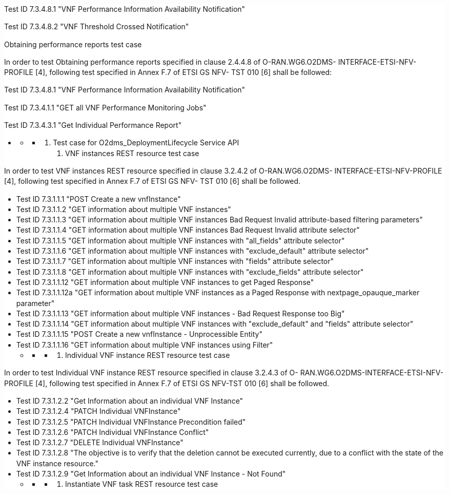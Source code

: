 Test ID 7.3.4.8.1 "VNF Performance Information Availability Notification"

Test ID 7.3.4.8.2 "VNF Threshold Crossed Notification"

Obtaining performance reports test case

In order to test Obtaining performance reports specified in clause 2.4.4.8 of O-RAN.WG6.O2DMS- INTERFACE-ETSI-NFV-PROFILE [4], following test specified in Annex F.7 of ETSI GS NFV- TST 010 [6] shall be followed:

Test ID 7.3.4.8.1 "VNF Performance Information Availability Notification"

Test ID 7.3.4.1.1 "GET all VNF Performance Monitoring Jobs"

Test ID 7.3.4.3.1 "Get Individual Performance Report"

* + - 1. Test case for O2dms\_DeploymentLifecycle Service API
         1. VNF instances REST resource test case

In order to test VNF instances REST resource specified in clause 3.2.4.2 of O-RAN.WG6.O2DMS- INTERFACE-ETSI-NFV-PROFILE [4], following test specified in Annex F.7 of ETSI GS NFV- TST 010 [6] shall be followed.

* Test ID 7.3.1.1.1 "POST Create a new vnfInstance"
* Test ID 7.3.1.1.2 "GET information about multiple VNF instances"
* Test ID 7.3.1.1.3 "GET information about multiple VNF instances Bad Request Invalid attribute-based filtering parameters"
* Test ID 7.3.1.1.4 "GET information about multiple VNF instances Bad Request Invalid attribute selector"
* Test ID 7.3.1.1.5 "GET information about multiple VNF instances with "all\_fields" attribute selector"
* Test ID 7.3.1.1.6 "GET information about multiple VNF instances with "exclude\_default" attribute selector"
* Test ID 7.3.1.1.7 "GET information about multiple VNF instances with "fields" attribute selector"
* Test ID 7.3.1.1.8 "GET information about multiple VNF instances with "exclude\_fields" attribute selector"
* Test ID 7.3.1.1.12 "GET information about multiple VNF instances to get Paged Response"
* Test ID 7.3.1.1.12a "GET information about multiple VNF instances as a Paged Response with nextpage\_opauque\_marker parameter"
* Test ID 7.3.1.1.13 "GET information about multiple VNF instances - Bad Request Response too Big"
* Test ID 7.3.1.1.14 "GET information about multiple VNF instances with "exclude\_default" and "fields" attribute selector"
* Test ID 7.3.1.1.15 "POST Create a new vnfInstance - Unprocessible Entity"
* Test ID 7.3.1.1.16 "GET information about multiple VNF instances using Filter"
  + - * 1. Individual VNF instance REST resource test case

In order to test Individual VNF instance REST resource specified in clause 3.2.4.3 of O- RAN.WG6.O2DMS-INTERFACE-ETSI-NFV-PROFILE [4], following test specified in Annex F.7 of ETSI GS NFV-TST 010 [6] shall be followed.

* Test ID 7.3.1.2.2 "Get Information about an individual VNF Instance"
* Test ID 7.3.1.2.4 "PATCH Individual VNFInstance"
* Test ID 7.3.1.2.5 "PATCH Individual VNFInstance Precondition failed"
* Test ID 7.3.1.2.6 "PATCH Individual VNFInstance Conflict"
* Test ID 7.3.1.2.7 "DELETE Individual VNFInstance"
* Test ID 7.3.1.2.8 "The objective is to verify that the deletion cannot be executed currently, due to a conflict with the state of the VNF instance resource."
* Test ID 7.3.1.2.9 "Get Information about an individual VNF Instance - Not Found"
  + - * 1. Instantiate VNF task REST resource test case
